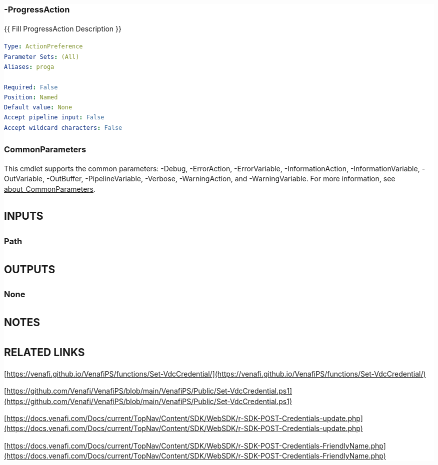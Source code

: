 ### -ProgressAction
{{ Fill ProgressAction Description }}

```yaml
Type: ActionPreference
Parameter Sets: (All)
Aliases: proga

Required: False
Position: Named
Default value: None
Accept pipeline input: False
Accept wildcard characters: False
```

### CommonParameters
This cmdlet supports the common parameters: -Debug, -ErrorAction, -ErrorVariable, -InformationAction, -InformationVariable, -OutVariable, -OutBuffer, -PipelineVariable, -Verbose, -WarningAction, and -WarningVariable. For more information, see [about_CommonParameters](http://go.microsoft.com/fwlink/?LinkID=113216).

## INPUTS

### Path
## OUTPUTS

### None
## NOTES

## RELATED LINKS

[https://venafi.github.io/VenafiPS/functions/Set-VdcCredential/](https://venafi.github.io/VenafiPS/functions/Set-VdcCredential/)

[https://github.com/Venafi/VenafiPS/blob/main/VenafiPS/Public/Set-VdcCredential.ps1](https://github.com/Venafi/VenafiPS/blob/main/VenafiPS/Public/Set-VdcCredential.ps1)

[https://docs.venafi.com/Docs/current/TopNav/Content/SDK/WebSDK/r-SDK-POST-Credentials-update.php](https://docs.venafi.com/Docs/current/TopNav/Content/SDK/WebSDK/r-SDK-POST-Credentials-update.php)

[https://docs.venafi.com/Docs/current/TopNav/Content/SDK/WebSDK/r-SDK-POST-Credentials-FriendlyName.php](https://docs.venafi.com/Docs/current/TopNav/Content/SDK/WebSDK/r-SDK-POST-Credentials-FriendlyName.php)


